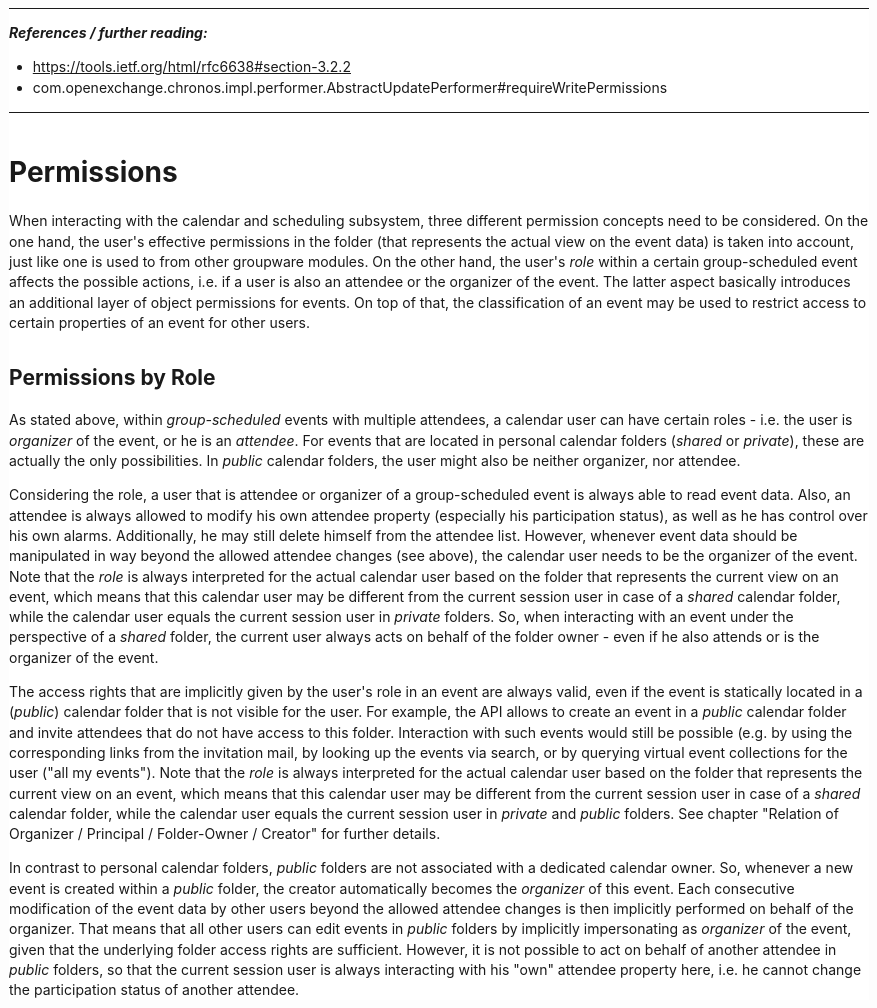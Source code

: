 ***

**_References / further reading:_**

- https://tools.ietf.org/html/rfc6638#section-3.2.2
- com.openexchange.chronos.impl.performer.AbstractUpdatePerformer#requireWritePermissions

***


# Permissions

When interacting with the calendar and scheduling subsystem, three different permission concepts need to be considered. On the one hand, the user's effective permissions in the folder (that represents the actual view on the event data) is taken into account, just like one is used to from other groupware modules. On the other hand, the user's *role* within a certain group-scheduled event affects the possible actions, i.e. if a user is also an attendee or the organizer of the event. The latter aspect basically introduces an additional layer of object permissions for events. On top of that, the classification of an event may be used to restrict access to certain properties of an event for other users. 

## Permissions by Role

As stated above, within *group-scheduled* events with multiple attendees, a calendar user can have certain roles - i.e. the user is *organizer* of the event, or he is an *attendee*. For events that are located in personal calendar folders (*shared* or *private*), these are actually the only possibilities. In *public* calendar folders, the user might also be neither organizer, nor attendee.

Considering the role, a user that is attendee or organizer of a group-scheduled event is always able to read event data. Also, an attendee is always allowed to modify his own attendee property (especially his participation status), as well as he has control over his own alarms. Additionally, he may still delete himself from the attendee list. However, whenever event data should be manipulated in way beyond the allowed attendee changes (see above), the calendar user needs to be the organizer of the event. Note that the *role* is always interpreted for the actual calendar user based on the folder that represents the current view on an event, which means that this calendar user may be different from the current session user in case of a *shared* calendar folder, while the calendar user equals the current session user in *private* folders. So, when interacting with an event under the perspective of a *shared* folder, the current user always acts on behalf of the folder owner - even if he also attends or is the organizer of the event.
 
The access rights that are implicitly given by the user's role in an event are always valid, even if the event is statically located in a (*public*) calendar folder that is not visible for the user. For example, the API allows to create an event in a *public* calendar folder and invite attendees that do not have access to this folder. Interaction with such events would still be possible (e.g. by using the corresponding links from the invitation mail, by looking up the events via search, or by querying virtual event collections for the user ("all my events"). Note that the *role* is always interpreted for the actual calendar user based on the folder that represents the current view on an event, which means that this calendar user may be different from the current session user in case of a *shared* calendar folder, while the calendar user equals the current session user in *private* and *public* folders. See chapter "Relation of Organizer / Principal / Folder-Owner / Creator" for further details. 

In contrast to personal calendar folders, *public* folders are not associated with a dedicated calendar owner. So, whenever a new event is created within a *public* folder, the creator automatically becomes the *organizer* of this event. Each consecutive modification of the event data by other users beyond the allowed attendee changes is then implicitly performed on behalf of the organizer. That means that all other users can edit events in *public* folders by implicitly impersonating as *organizer* of the event, given that the underlying folder access rights are sufficient. However, it is not possible to act on behalf of another attendee in *public* folders, so that the current session user is always interacting with his "own" attendee property here, i.e. he cannot change the participation status of another attendee. 
